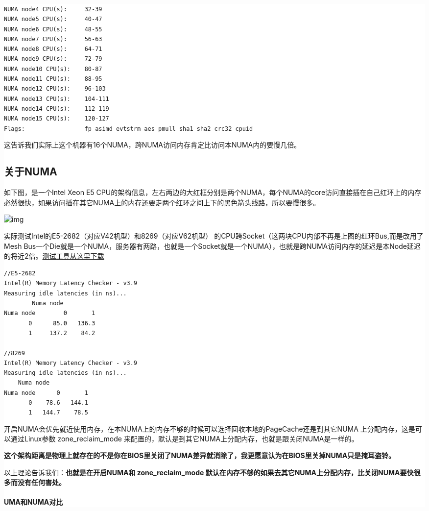 ```
NUMA node4 CPU(s):     32-39
NUMA node5 CPU(s):     40-47
NUMA node6 CPU(s):     48-55
NUMA node7 CPU(s):     56-63
NUMA node8 CPU(s):     64-71
NUMA node9 CPU(s):     72-79
NUMA node10 CPU(s):    80-87
NUMA node11 CPU(s):    88-95
NUMA node12 CPU(s):    96-103
NUMA node13 CPU(s):    104-111
NUMA node14 CPU(s):    112-119
NUMA node15 CPU(s):    120-127
Flags:                 fp asimd evtstrm aes pmull sha1 sha2 crc32 cpuid
```

这告诉我们实际上这个机器有16个NUMA，跨NUMA访问内存肯定比访问本NUMA内的要慢几倍。

## 关于NUMA

如下图，是一个Intel Xeon E5 CPU的架构信息，左右两边的大红框分别是两个NUMA，每个NUMA的core访问直接插在自己红环上的内存必然很快，如果访问插在其它NUMA上的内存还要走两个红环之间上下的黑色箭头线路，所以要慢很多。

![img](https://cdn.jsdelivr.net/gh/shareImage/image@_md2zhihu_CPU_3e1490cf/十年后数据库还是不敢拥抱NUMA/23453d96e86b616f-1623830161880-c4c74f4d-785e-4274-a579-5d1aa8b5e990.png)

实际测试Intel的E5-2682（对应V42机型）和8269（对应V62机型） 的CPU跨Socket（这两块CPU内部不再是上图的红环Bus,而是改用了Mesh Bus一个Die就是一个NUMA，服务器有两路，也就是一个Socket就是一个NUMA），也就是跨NUMA访问内存的延迟是本Node延迟的将近2倍。[测试工具从这里下载](https://software.intel.com/content/www/us/en/develop/articles/intelr-memory-latency-checker.html)

```
//E5-2682
Intel(R) Memory Latency Checker - v3.9
Measuring idle latencies (in ns)...
    	Numa node
Numa node	     0	     1
       0	  85.0	 136.3
       1	 137.2	  84.2

//8269
Intel(R) Memory Latency Checker - v3.9  
Measuring idle latencies (in ns)...
    Numa node
Numa node      0       1
       0    78.6   144.1
       1   144.7    78.5 
```

开启NUMA会优先就近使用内存，在本NUMA上的内存不够的时候可以选择回收本地的PageCache还是到其它NUMA 上分配内存，这是可以通过Linux参数 zone_reclaim_mode 来配置的，默认是到其它NUMA上分配内存，也就是跟关闭NUMA是一样的。

**这个架构距离是物理上就存在的不是你在BIOS里关闭了NUMA差异就消除了，我更愿意认为在BIOS里关掉NUMA只是掩耳盗铃。**

以上理论告诉我们：**也就是在开启NUMA和 zone_reclaim_mode 默认在内存不够的如果去其它NUMA上分配内存，比关闭NUMA要快很多而没有任何害处。**

#### UMA和NUMA对比

